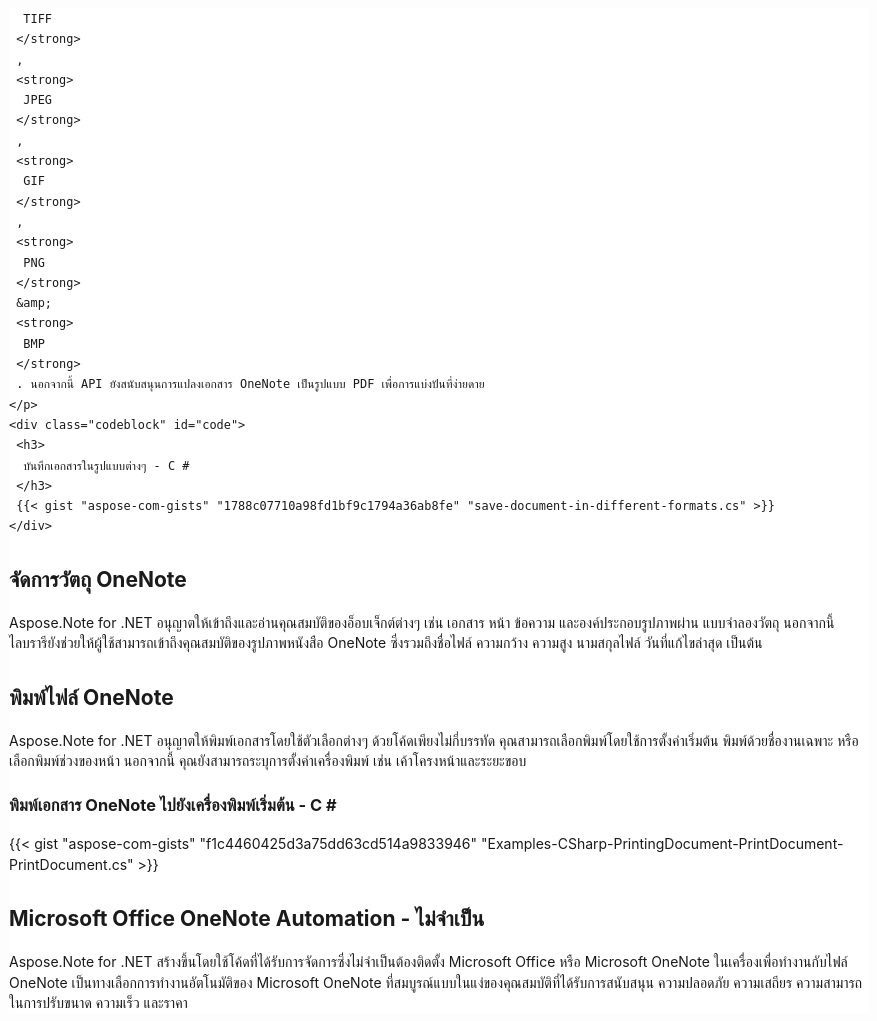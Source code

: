       TIFF
     </strong>
     ,
     <strong>
      JPEG
     </strong>
     ,
     <strong>
      GIF
     </strong>
     ,
     <strong>
      PNG
     </strong>
     &amp;
     <strong>
      BMP
     </strong>
     . นอกจากนี้ API ยังสนับสนุนการแปลงเอกสาร OneNote เป็นรูปแบบ PDF เพื่อการแบ่งปันที่ง่ายดาย
    </p>
    <div class="codeblock" id="code">
     <h3>
      บันทึกเอกสารในรูปแบบต่างๆ - C #
     </h3>
     {{< gist "aspose-com-gists" "1788c07710a98fd1bf9c1794a36ab8fe" "save-document-in-different-formats.cs" >}}
    </div>
   </div>
   <div class="col-lg-12">
    <h2 class="h2title">
     จัดการวัตถุ OneNote
    </h2>
    <p>
     Aspose.Note for .NET อนุญาตให้เข้าถึงและอ่านคุณสมบัติของอ็อบเจ็กต์ต่างๆ เช่น เอกสาร หน้า ข้อความ และองค์ประกอบรูปภาพผ่าน แบบจำลองวัตถุ นอกจากนี้ ไลบรารียังช่วยให้ผู้ใช้สามารถเข้าถึงคุณสมบัติของรูปภาพหนังสือ OneNote ซึ่งรวมถึงชื่อไฟล์ ความกว้าง ความสูง นามสกุลไฟล์ วันที่แก้ไขล่าสุด เป็นต้น
    </p>
   </div>
   <div class="col-lg-12">
    <h2 class="h2title">
     พิมพ์ไฟล์ OneNote
    </h2>
    <p>
     Aspose.Note for .NET อนุญาตให้พิมพ์เอกสารโดยใช้ตัวเลือกต่างๆ ด้วยโค้ดเพียงไม่กี่บรรทัด คุณสามารถเลือกพิมพ์โดยใช้การตั้งค่าเริ่มต้น พิมพ์ด้วยชื่องานเฉพาะ หรือเลือกพิมพ์ช่วงของหน้า นอกจากนี้ คุณยังสามารถระบุการตั้งค่าเครื่องพิมพ์ เช่น เค้าโครงหน้าและระยะขอบ
    </p>
    <div class="codeblock" id="code">
     <h3>
      พิมพ์เอกสาร OneNote ไปยังเครื่องพิมพ์เริ่มต้น - C #
     </h3>
     {{< gist "aspose-com-gists" "f1c4460425d3a75dd63cd514a9833946" "Examples-CSharp-PrintingDocument-PrintDocument-PrintDocument.cs" >}}
    </div>
   </div>
   <div class="col-lg-12">
    <h2 class="h2title">
     Microsoft Office OneNote Automation - ไม่จำเป็น
    </h2>
    <p>
     Aspose.Note for .NET สร้างขึ้นโดยใช้โค้ดที่ได้รับการจัดการซึ่งไม่จำเป็นต้องติดตั้ง Microsoft Office หรือ Microsoft OneNote ในเครื่องเพื่อทำงานกับไฟล์ OneNote เป็นทางเลือกการทำงานอัตโนมัติของ Microsoft OneNote ที่สมบูรณ์แบบในแง่ของคุณสมบัติที่ได้รับการสนับสนุน ความปลอดภัย ความเสถียร ความสามารถในการปรับขนาด ความเร็ว และราคา